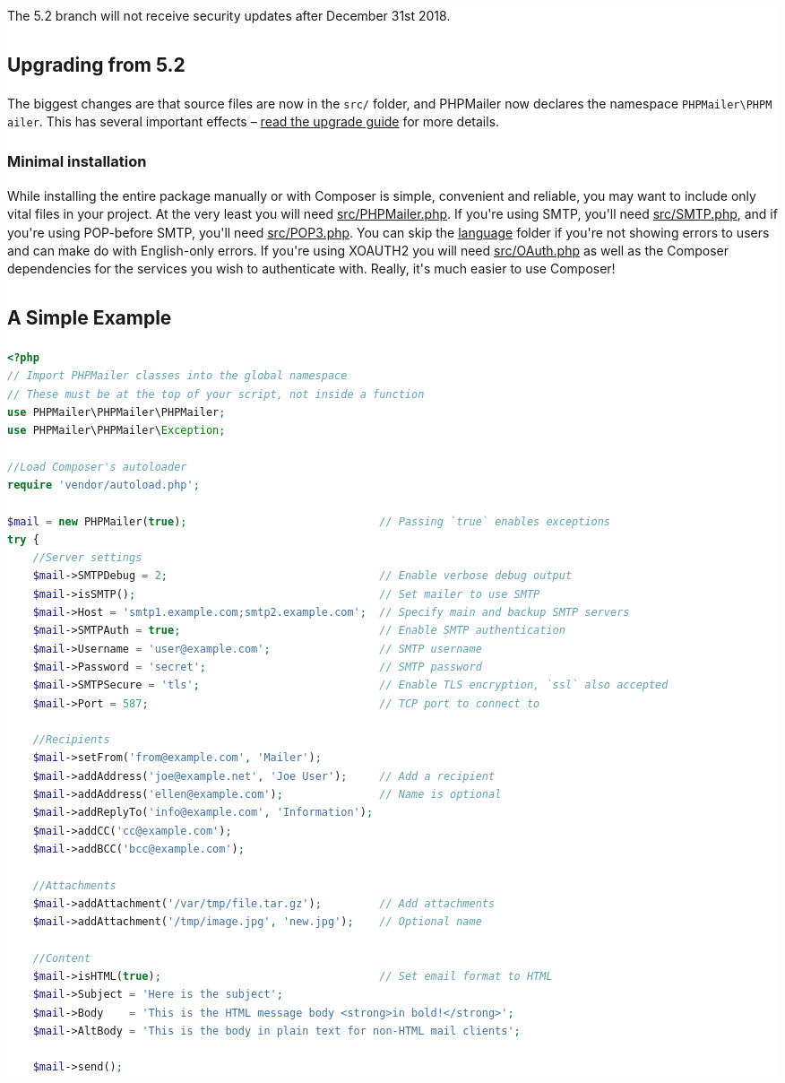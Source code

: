 The 5.2 branch will not receive security updates after December 31st 2018.

## Upgrading from 5.2
The biggest changes are that source files are now in the `src/` folder, and PHPMailer now declares the namespace `PHPMailer\PHPMailer`. This has several important effects – [read the upgrade guide](https://github.com/PHPMailer/PHPMailer/tree/master/UPGRADING.md) for more details.

### Minimal installation
While installing the entire package manually or with Composer is simple, convenient and reliable, you may want to include only vital files in your project. At the very least you will need [src/PHPMailer.php](https://github.com/PHPMailer/PHPMailer/tree/master/src/PHPMailer.php). If you're using SMTP, you'll need [src/SMTP.php](https://github.com/PHPMailer/PHPMailer/tree/master/src/SMTP.php), and if you're using POP-before SMTP, you'll need [src/POP3.php](https://github.com/PHPMailer/PHPMailer/tree/master/src/POP3.php). You can skip the [language](https://github.com/PHPMailer/PHPMailer/tree/master/language/) folder if you're not showing errors to users and can make do with English-only errors. If you're using XOAUTH2 you will need [src/OAuth.php](https://github.com/PHPMailer/PHPMailer/tree/master/src/OAuth.php) as well as the Composer dependencies for the services you wish to authenticate with. Really, it's much easier to use Composer!

## A Simple Example

```php
<?php
// Import PHPMailer classes into the global namespace
// These must be at the top of your script, not inside a function
use PHPMailer\PHPMailer\PHPMailer;
use PHPMailer\PHPMailer\Exception;

//Load Composer's autoloader
require 'vendor/autoload.php';

$mail = new PHPMailer(true);                              // Passing `true` enables exceptions
try {
    //Server settings
    $mail->SMTPDebug = 2;                                 // Enable verbose debug output
    $mail->isSMTP();                                      // Set mailer to use SMTP
    $mail->Host = 'smtp1.example.com;smtp2.example.com';  // Specify main and backup SMTP servers
    $mail->SMTPAuth = true;                               // Enable SMTP authentication
    $mail->Username = 'user@example.com';                 // SMTP username
    $mail->Password = 'secret';                           // SMTP password
    $mail->SMTPSecure = 'tls';                            // Enable TLS encryption, `ssl` also accepted
    $mail->Port = 587;                                    // TCP port to connect to

    //Recipients
    $mail->setFrom('from@example.com', 'Mailer');
    $mail->addAddress('joe@example.net', 'Joe User');     // Add a recipient
    $mail->addAddress('ellen@example.com');               // Name is optional
    $mail->addReplyTo('info@example.com', 'Information');
    $mail->addCC('cc@example.com');
    $mail->addBCC('bcc@example.com');

    //Attachments
    $mail->addAttachment('/var/tmp/file.tar.gz');         // Add attachments
    $mail->addAttachment('/tmp/image.jpg', 'new.jpg');    // Optional name

    //Content
    $mail->isHTML(true);                                  // Set email format to HTML
    $mail->Subject = 'Here is the subject';
    $mail->Body    = 'This is the HTML message body <strong>in bold!</strong>';
    $mail->AltBody = 'This is the body in plain text for non-HTML mail clients';

    $mail->send();
```